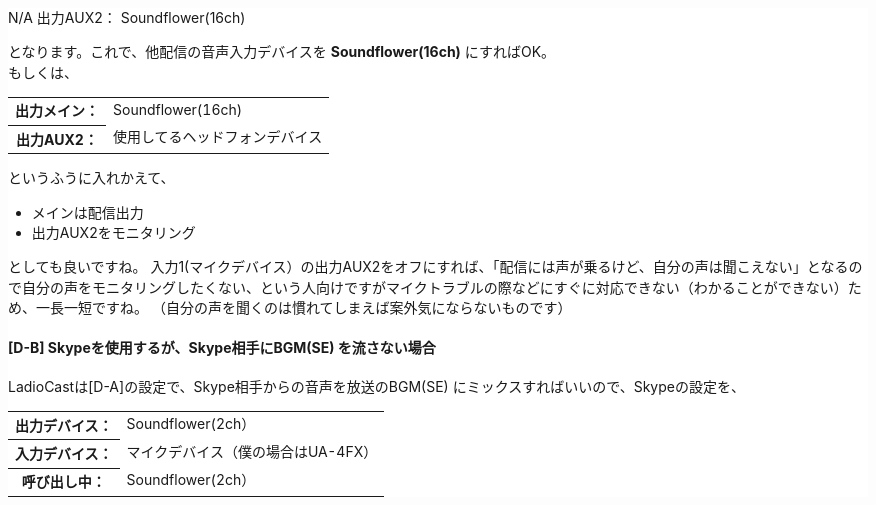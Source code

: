 <td colspan="2">N/A</td>
</tr>
<tr>
<th class="right">出力AUX2：</th>
<td colspan="2">Soundflower(16ch)</td>
</tr>
</tbody>
</table>

となります。これで、他配信の音声入力デバイスを **Soundflower(16ch)** にすればOK。  
もしくは、

<table class="table table-striped table-bordered table-condensed">
<tbody>
<tr>
<th class="right">出力メイン：</th>
<td>Soundflower(16ch)</td>
</tr>
<tr>
<th class="right">出力AUX2：</th>
<td>使用してるヘッドフォンデバイス</td>
</tr>
</tbody>
</table>

というふうに入れかえて、

- メインは配信出力
- 出力AUX2をモニタリング

としても良いですね。 入力1(マイクデバイス）の出力AUX2をオフにすれば、「配信には声が乗るけど、自分の声は聞こえない」となるので自分の声をモニタリングしたくない、という人向けですがマイクトラブルの際などにすぐに対応できない（わかることができない）ため、一長一短ですね。 
（自分の声を聞くのは慣れてしまえば案外気にならないものです）

#### [D-B] Skypeを使用するが、Skype相手にBGM(SE) を流さない場合

LadioCastは[D-A]の設定で、Skype相手からの音声を放送のBGM(SE) にミックスすればいいので、Skypeの設定を、

<table class="table table-striped table-bordered table-condensed">
<tbody>
<tr>
<th class="right">出力デバイス：</th>
<td>Soundflower(2ch）</td>
</tr>
<tr>
<th class="right">入力デバイス：</th>
<td>マイクデバイス（僕の場合はUA-4FX）</td>
</tr>
<tr>
<th class="right">呼び出し中：</th>
<td>Soundflower(2ch）</td>
</tr>
</tbody>
</table>
